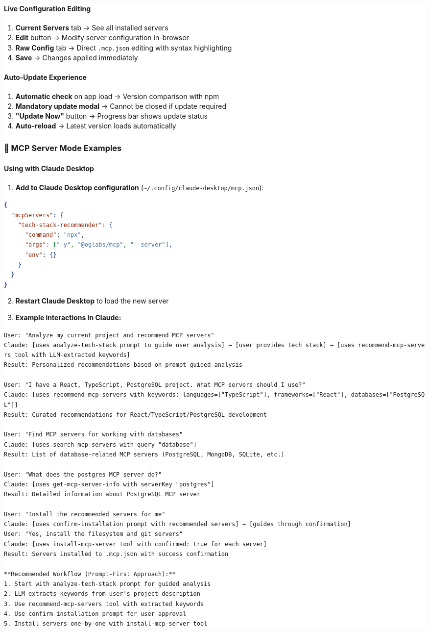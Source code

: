 #### Live Configuration Editing
1. **Current Servers** tab → See all installed servers
2. **Edit** button → Modify server configuration in-browser
3. **Raw Config** tab → Direct `.mcp.json` editing with syntax highlighting
4. **Save** → Changes applied immediately

#### Auto-Update Experience
1. **Automatic check** on app load → Version comparison with npm
2. **Mandatory update modal** → Cannot be closed if update required
3. **"Update Now"** button → Progress bar shows update status
4. **Auto-reload** → Latest version loads automatically

### 🚀 MCP Server Mode Examples

#### Using with Claude Desktop

1. **Add to Claude Desktop configuration** (`~/.config/claude-desktop/mcp.json`):
```json
{
  "mcpServers": {
    "tech-stack-recommender": {
      "command": "npx", 
      "args": ["-y", "@oglabs/mcp", "--server"],
      "env": {}
    }
  }
}
```

2. **Restart Claude Desktop** to load the new server

3. **Example interactions in Claude:**

```
User: "Analyze my current project and recommend MCP servers"
Claude: [uses analyze-tech-stack prompt to guide user analysis] → [user provides tech stack] → [uses recommend-mcp-servers tool with LLM-extracted keywords]
Result: Personalized recommendations based on prompt-guided analysis

User: "I have a React, TypeScript, PostgreSQL project. What MCP servers should I use?"
Claude: [uses recommend-mcp-servers with keywords: languages=["TypeScript"], frameworks=["React"], databases=["PostgreSQL"]]
Result: Curated recommendations for React/TypeScript/PostgreSQL development

User: "Find MCP servers for working with databases" 
Claude: [uses search-mcp-servers with query "database"]
Result: List of database-related MCP servers (PostgreSQL, MongoDB, SQLite, etc.)

User: "What does the postgres MCP server do?"
Claude: [uses get-mcp-server-info with serverKey "postgres"]
Result: Detailed information about PostgreSQL MCP server

User: "Install the recommended servers for me"
Claude: [uses confirm-installation prompt with recommended servers] → [guides through confirmation]
User: "Yes, install the filesystem and git servers"
Claude: [uses install-mcp-server tool with confirmed: true for each server]
Result: Servers installed to .mcp.json with success confirmation

**Recommended Workflow (Prompt-First Approach):**
1. Start with analyze-tech-stack prompt for guided analysis
2. LLM extracts keywords from user's project description  
3. Use recommend-mcp-servers tool with extracted keywords
4. Use confirm-installation prompt for user approval
5. Install servers one-by-one with install-mcp-server tool

```